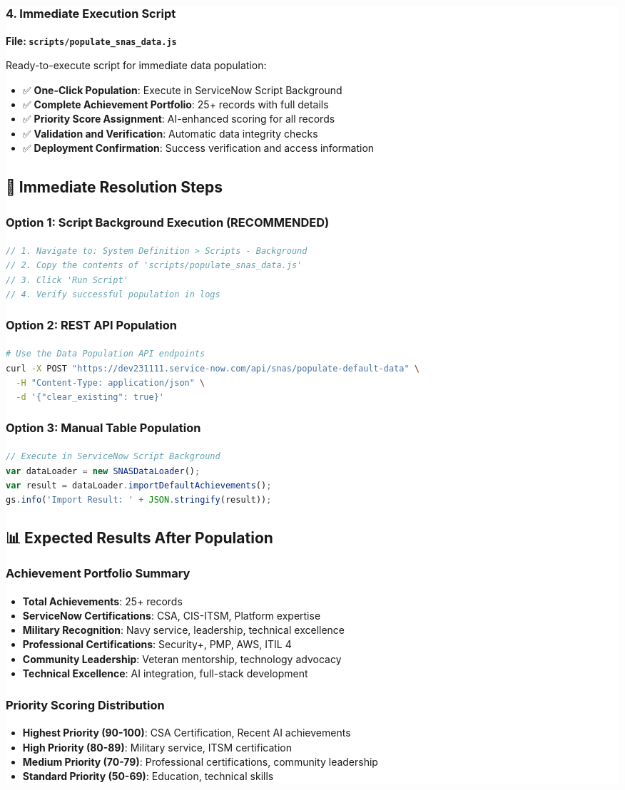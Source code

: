 ### 4. Immediate Execution Script
**File: `scripts/populate_snas_data.js`**

Ready-to-execute script for immediate data population:
- ✅ **One-Click Population**: Execute in ServiceNow Script Background
- ✅ **Complete Achievement Portfolio**: 25+ records with full details
- ✅ **Priority Score Assignment**: AI-enhanced scoring for all records
- ✅ **Validation and Verification**: Automatic data integrity checks
- ✅ **Deployment Confirmation**: Success verification and access information

## 🚀 Immediate Resolution Steps

### Option 1: Script Background Execution (RECOMMENDED)
```javascript
// 1. Navigate to: System Definition > Scripts - Background
// 2. Copy the contents of 'scripts/populate_snas_data.js'
// 3. Click 'Run Script'
// 4. Verify successful population in logs
```

### Option 2: REST API Population
```bash
# Use the Data Population API endpoints
curl -X POST "https://dev231111.service-now.com/api/snas/populate-default-data" \
  -H "Content-Type: application/json" \
  -d '{"clear_existing": true}'
```

### Option 3: Manual Table Population
```javascript
// Execute in ServiceNow Script Background
var dataLoader = new SNASDataLoader();
var result = dataLoader.importDefaultAchievements();
gs.info('Import Result: ' + JSON.stringify(result));
```

## 📊 Expected Results After Population

### Achievement Portfolio Summary
- **Total Achievements**: 25+ records
- **ServiceNow Certifications**: CSA, CIS-ITSM, Platform expertise
- **Military Recognition**: Navy service, leadership, technical excellence
- **Professional Certifications**: Security+, PMP, AWS, ITIL 4
- **Community Leadership**: Veteran mentorship, technology advocacy
- **Technical Excellence**: AI integration, full-stack development

### Priority Scoring Distribution
- **Highest Priority (90-100)**: CSA Certification, Recent AI achievements
- **High Priority (80-89)**: Military service, ITSM certification
- **Medium Priority (70-79)**: Professional certifications, community leadership
- **Standard Priority (50-69)**: Education, technical skills
